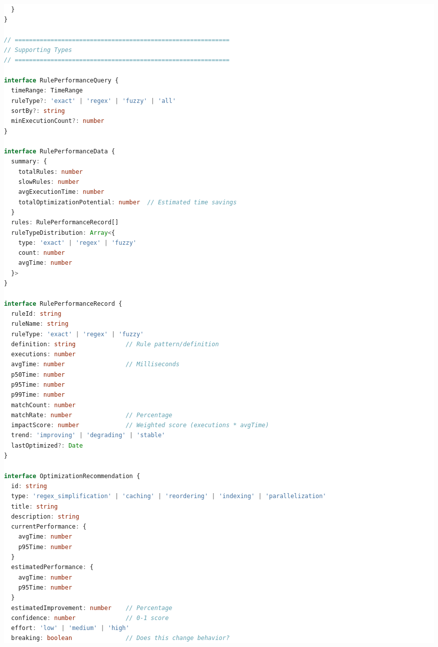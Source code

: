 ```typescript
  }
}

// ============================================================
// Supporting Types
// ============================================================

interface RulePerformanceQuery {
  timeRange: TimeRange
  ruleType?: 'exact' | 'regex' | 'fuzzy' | 'all'
  sortBy?: string
  minExecutionCount?: number
}

interface RulePerformanceData {
  summary: {
    totalRules: number
    slowRules: number
    avgExecutionTime: number
    totalOptimizationPotential: number  // Estimated time savings
  }
  rules: RulePerformanceRecord[]
  ruleTypeDistribution: Array<{
    type: 'exact' | 'regex' | 'fuzzy'
    count: number
    avgTime: number
  }>
}

interface RulePerformanceRecord {
  ruleId: string
  ruleName: string
  ruleType: 'exact' | 'regex' | 'fuzzy'
  definition: string              // Rule pattern/definition
  executions: number
  avgTime: number                 // Milliseconds
  p50Time: number
  p95Time: number
  p99Time: number
  matchCount: number
  matchRate: number               // Percentage
  impactScore: number             // Weighted score (executions * avgTime)
  trend: 'improving' | 'degrading' | 'stable'
  lastOptimized?: Date
}

interface OptimizationRecommendation {
  id: string
  type: 'regex_simplification' | 'caching' | 'reordering' | 'indexing' | 'parallelization'
  title: string
  description: string
  currentPerformance: {
    avgTime: number
    p95Time: number
  }
  estimatedPerformance: {
    avgTime: number
    p95Time: number
  }
  estimatedImprovement: number    // Percentage
  confidence: number              // 0-1 score
  effort: 'low' | 'medium' | 'high'
  breaking: boolean               // Does this change behavior?
```